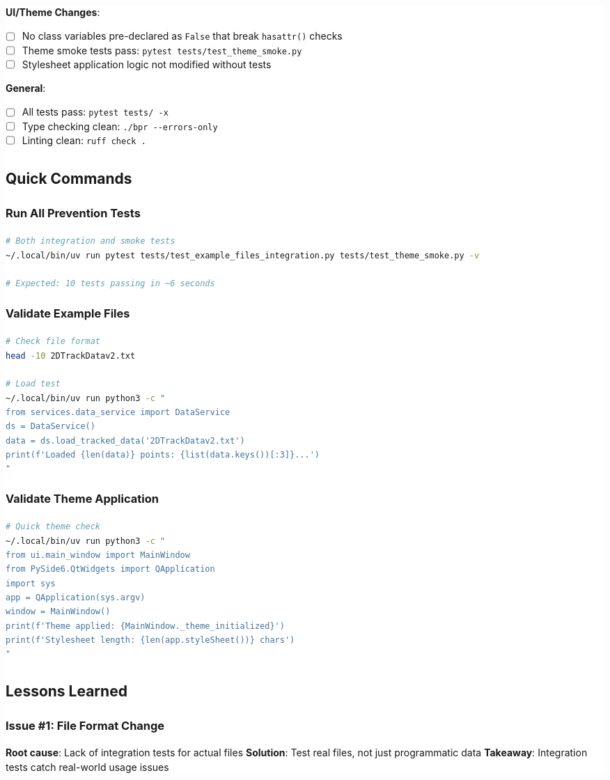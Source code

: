 **UI/Theme Changes**:
- [ ] No class variables pre-declared as `False` that break `hasattr()` checks
- [ ] Theme smoke tests pass: `pytest tests/test_theme_smoke.py`
- [ ] Stylesheet application logic not modified without tests

**General**:
- [ ] All tests pass: `pytest tests/ -x`
- [ ] Type checking clean: `./bpr --errors-only`
- [ ] Linting clean: `ruff check .`

## Quick Commands

### Run All Prevention Tests
```bash
# Both integration and smoke tests
~/.local/bin/uv run pytest tests/test_example_files_integration.py tests/test_theme_smoke.py -v

# Expected: 10 tests passing in ~6 seconds
```

### Validate Example Files
```bash
# Check file format
head -10 2DTrackDatav2.txt

# Load test
~/.local/bin/uv run python3 -c "
from services.data_service import DataService
ds = DataService()
data = ds.load_tracked_data('2DTrackDatav2.txt')
print(f'Loaded {len(data)} points: {list(data.keys())[:3]}...')
"
```

### Validate Theme Application
```bash
# Quick theme check
~/.local/bin/uv run python3 -c "
from ui.main_window import MainWindow
from PySide6.QtWidgets import QApplication
import sys
app = QApplication(sys.argv)
window = MainWindow()
print(f'Theme applied: {MainWindow._theme_initialized}')
print(f'Stylesheet length: {len(app.styleSheet())} chars')
"
```

## Lessons Learned

### Issue #1: File Format Change
**Root cause**: Lack of integration tests for actual files
**Solution**: Test real files, not just programmatic data
**Takeaway**: Integration tests catch real-world usage issues
